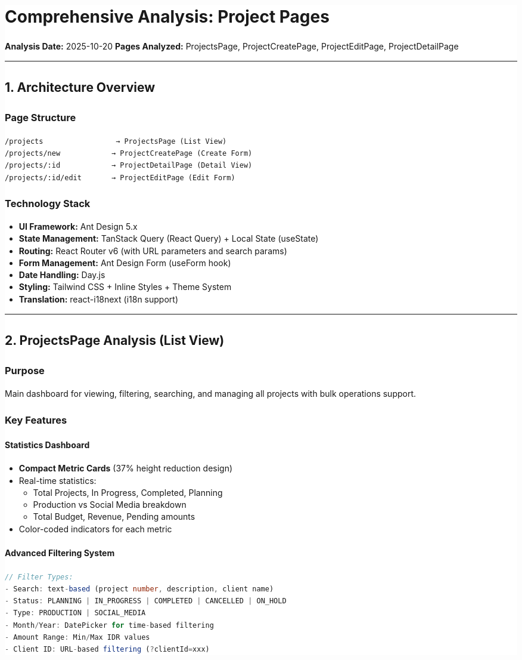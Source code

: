# Comprehensive Analysis: Project Pages

**Analysis Date:** 2025-10-20
**Pages Analyzed:** ProjectsPage, ProjectCreatePage, ProjectEditPage, ProjectDetailPage

---

## 1. Architecture Overview

### Page Structure
```
/projects                 → ProjectsPage (List View)
/projects/new            → ProjectCreatePage (Create Form)
/projects/:id            → ProjectDetailPage (Detail View)
/projects/:id/edit       → ProjectEditPage (Edit Form)
```

### Technology Stack
- **UI Framework:** Ant Design 5.x
- **State Management:** TanStack Query (React Query) + Local State (useState)
- **Routing:** React Router v6 (with URL parameters and search params)
- **Form Management:** Ant Design Form (useForm hook)
- **Date Handling:** Day.js
- **Styling:** Tailwind CSS + Inline Styles + Theme System
- **Translation:** react-i18next (i18n support)

---

## 2. ProjectsPage Analysis (List View)

### Purpose
Main dashboard for viewing, filtering, searching, and managing all projects with bulk operations support.

### Key Features

#### **Statistics Dashboard**
- **Compact Metric Cards** (37% height reduction design)
- Real-time statistics:
  - Total Projects, In Progress, Completed, Planning
  - Production vs Social Media breakdown
  - Total Budget, Revenue, Pending amounts
- Color-coded indicators for each metric

#### **Advanced Filtering System**
```typescript
// Filter Types:
- Search: text-based (project number, description, client name)
- Status: PLANNING | IN_PROGRESS | COMPLETED | CANCELLED | ON_HOLD
- Type: PRODUCTION | SOCIAL_MEDIA
- Month/Year: DatePicker for time-based filtering
- Amount Range: Min/Max IDR values
- Client ID: URL-based filtering (?clientId=xxx)
```
